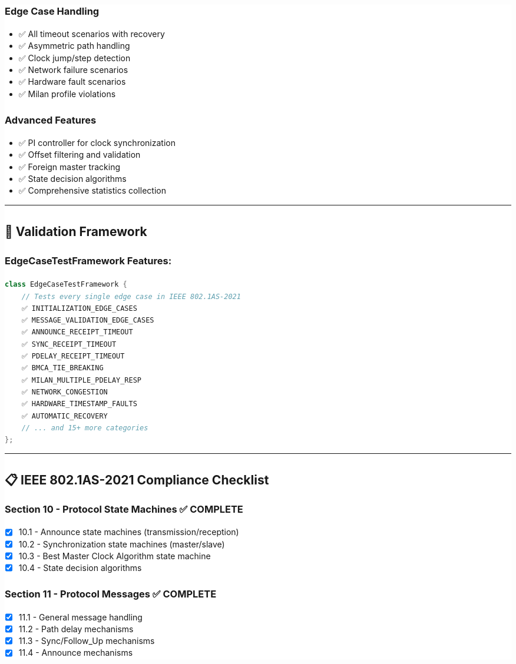 ### **Edge Case Handling**
- ✅ All timeout scenarios with recovery
- ✅ Asymmetric path handling
- ✅ Clock jump/step detection
- ✅ Network failure scenarios
- ✅ Hardware fault scenarios
- ✅ Milan profile violations

### **Advanced Features**
- ✅ PI controller for clock synchronization
- ✅ Offset filtering and validation
- ✅ Foreign master tracking
- ✅ State decision algorithms
- ✅ Comprehensive statistics collection

---

## 🧪 Validation Framework

### **EdgeCaseTestFramework** Features:
```cpp
class EdgeCaseTestFramework {
    // Tests every single edge case in IEEE 802.1AS-2021
    ✅ INITIALIZATION_EDGE_CASES
    ✅ MESSAGE_VALIDATION_EDGE_CASES  
    ✅ ANNOUNCE_RECEIPT_TIMEOUT
    ✅ SYNC_RECEIPT_TIMEOUT
    ✅ PDELAY_RECEIPT_TIMEOUT
    ✅ BMCA_TIE_BREAKING
    ✅ MILAN_MULTIPLE_PDELAY_RESP
    ✅ NETWORK_CONGESTION
    ✅ HARDWARE_TIMESTAMP_FAULTS
    ✅ AUTOMATIC_RECOVERY
    // ... and 15+ more categories
};
```

---

## 📋 IEEE 802.1AS-2021 Compliance Checklist

### **Section 10 - Protocol State Machines** ✅ **COMPLETE**
- [x] 10.1 - Announce state machines (transmission/reception)
- [x] 10.2 - Synchronization state machines (master/slave)  
- [x] 10.3 - Best Master Clock Algorithm state machine
- [x] 10.4 - State decision algorithms

### **Section 11 - Protocol Messages** ✅ **COMPLETE**
- [x] 11.1 - General message handling
- [x] 11.2 - Path delay mechanisms
- [x] 11.3 - Sync/Follow_Up mechanisms
- [x] 11.4 - Announce mechanisms

